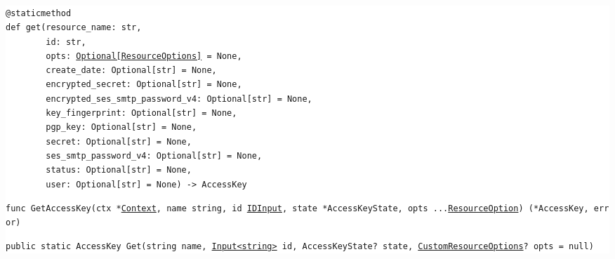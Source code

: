 <div>
<pulumi-choosable type="language" values="python">
<div class="highlight"><pre class="chroma"><code class="language-python" data-lang="python"><span class=nd>@staticmethod</span>
<span class="k">def </span><span class="nf">get</span><span class="p">(</span><span class="nx">resource_name</span><span class="p">:</span> <span class="nx">str</span><span class="p">,</span>
        <span class="nx">id</span><span class="p">:</span> <span class="nx">str</span><span class="p">,</span>
        <span class="nx">opts</span><span class="p">:</span> <span class="nx"><a href="/docs/reference/pkg/python/pulumi/#pulumi.ResourceOptions">Optional[ResourceOptions]</a></span> = None<span class="p">,</span>
        <span class="nx">create_date</span><span class="p">:</span> <span class="nx">Optional[str]</span> = None<span class="p">,</span>
        <span class="nx">encrypted_secret</span><span class="p">:</span> <span class="nx">Optional[str]</span> = None<span class="p">,</span>
        <span class="nx">encrypted_ses_smtp_password_v4</span><span class="p">:</span> <span class="nx">Optional[str]</span> = None<span class="p">,</span>
        <span class="nx">key_fingerprint</span><span class="p">:</span> <span class="nx">Optional[str]</span> = None<span class="p">,</span>
        <span class="nx">pgp_key</span><span class="p">:</span> <span class="nx">Optional[str]</span> = None<span class="p">,</span>
        <span class="nx">secret</span><span class="p">:</span> <span class="nx">Optional[str]</span> = None<span class="p">,</span>
        <span class="nx">ses_smtp_password_v4</span><span class="p">:</span> <span class="nx">Optional[str]</span> = None<span class="p">,</span>
        <span class="nx">status</span><span class="p">:</span> <span class="nx">Optional[str]</span> = None<span class="p">,</span>
        <span class="nx">user</span><span class="p">:</span> <span class="nx">Optional[str]</span> = None<span class="p">) -&gt;</span> AccessKey</code></pre></div>
</pulumi-choosable>
</div>

<div>
<pulumi-choosable type="language" values="go">
<div class="highlight"><pre class="chroma"><code class="language-go" data-lang="go"><span class="k">func </span>GetAccessKey<span class="p">(</span><span class="nx">ctx</span><span class="p"> *</span><span class="nx"><a href="https://pkg.go.dev/github.com/pulumi/pulumi/sdk/v3/go/pulumi?tab=doc#Context">Context</a></span><span class="p">,</span> <span class="nx">name</span><span class="p"> </span><span class="nx">string</span><span class="p">,</span> <span class="nx">id</span><span class="p"> </span><span class="nx"><a href="https://pkg.go.dev/github.com/pulumi/pulumi/sdk/v3/go/pulumi?tab=doc#IDInput">IDInput</a></span><span class="p">,</span> <span class="nx">state</span><span class="p"> *</span><span class="nx">AccessKeyState</span><span class="p">,</span> <span class="nx">opts</span><span class="p"> ...</span><span class="nx"><a href="https://pkg.go.dev/github.com/pulumi/pulumi/sdk/v3/go/pulumi?tab=doc#ResourceOption">ResourceOption</a></span><span class="p">) (*<span class="nx">AccessKey</span>, error)</span></code></pre></div>
</pulumi-choosable>
</div>

<div>
<pulumi-choosable type="language" values="csharp">
<div class="highlight"><pre class="chroma"><code class="language-csharp" data-lang="csharp"><span class="k">public static </span><span class="nx">AccessKey</span><span class="nf"> Get</span><span class="p">(</span><span class="nx">string</span><span class="p"> </span><span class="nx">name<span class="p">,</span> <span class="nx"><a href="/docs/reference/pkg/dotnet/Pulumi/Pulumi.Input-1.html">Input&lt;string&gt;</a></span><span class="p"> </span><span class="nx">id<span class="p">,</span> <span class="nx">AccessKeyState</span><span class="p">? </span><span class="nx">state<span class="p">,</span> <span class="nx"><a href="/docs/reference/pkg/dotnet/Pulumi/Pulumi.CustomResourceOptions.html">CustomResourceOptions</a></span><span class="p">? </span><span class="nx">opts = null<span class="p">)</span></code></pre></div>
</pulumi-choosable>
</div>
